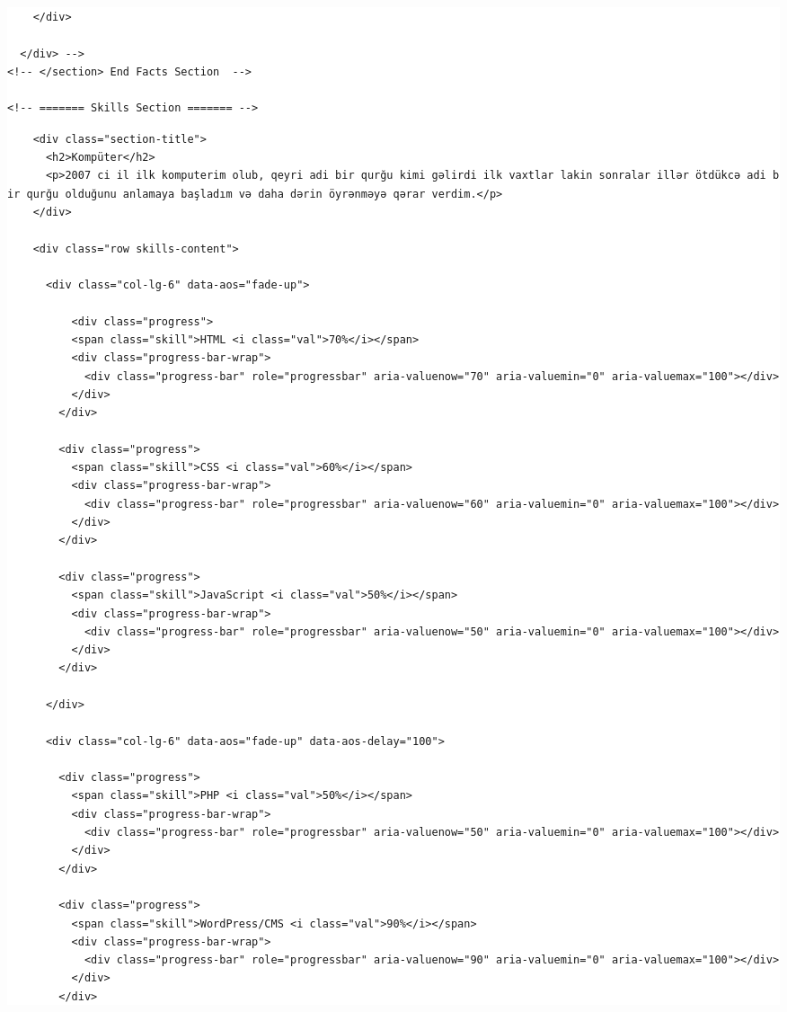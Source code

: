         </div>

      </div> -->
    <!-- </section> End Facts Section  -->

    <!-- ======= Skills Section ======= -->
   <section id="skills" class="skills section-bg">
      <div class="container"> 

        <div class="section-title">
          <h2>Kompüter</h2>
          <p>2007 ci il ilk komputerim olub, qeyri adi bir qurğu kimi gəlirdi ilk vaxtlar lakin sonralar illər ötdükcə adi bir qurğu olduğunu anlamaya başladım və daha dərin öyrənməyə qərar verdim.</p>
        </div> 

        <div class="row skills-content">

          <div class="col-lg-6" data-aos="fade-up"> 

              <div class="progress">
              <span class="skill">HTML <i class="val">70%</i></span>
              <div class="progress-bar-wrap">
                <div class="progress-bar" role="progressbar" aria-valuenow="70" aria-valuemin="0" aria-valuemax="100"></div>
              </div>
            </div> 

            <div class="progress">
              <span class="skill">CSS <i class="val">60%</i></span>
              <div class="progress-bar-wrap">
                <div class="progress-bar" role="progressbar" aria-valuenow="60" aria-valuemin="0" aria-valuemax="100"></div>
              </div>
            </div> 

            <div class="progress">
              <span class="skill">JavaScript <i class="val">50%</i></span>
              <div class="progress-bar-wrap">
                <div class="progress-bar" role="progressbar" aria-valuenow="50" aria-valuemin="0" aria-valuemax="100"></div>
              </div>
            </div>

          </div>

          <div class="col-lg-6" data-aos="fade-up" data-aos-delay="100">

            <div class="progress">
              <span class="skill">PHP <i class="val">50%</i></span>
              <div class="progress-bar-wrap">
                <div class="progress-bar" role="progressbar" aria-valuenow="50" aria-valuemin="0" aria-valuemax="100"></div>
              </div>
            </div>

            <div class="progress">
              <span class="skill">WordPress/CMS <i class="val">90%</i></span>
              <div class="progress-bar-wrap">
                <div class="progress-bar" role="progressbar" aria-valuenow="90" aria-valuemin="0" aria-valuemax="100"></div>
              </div>
            </div>

